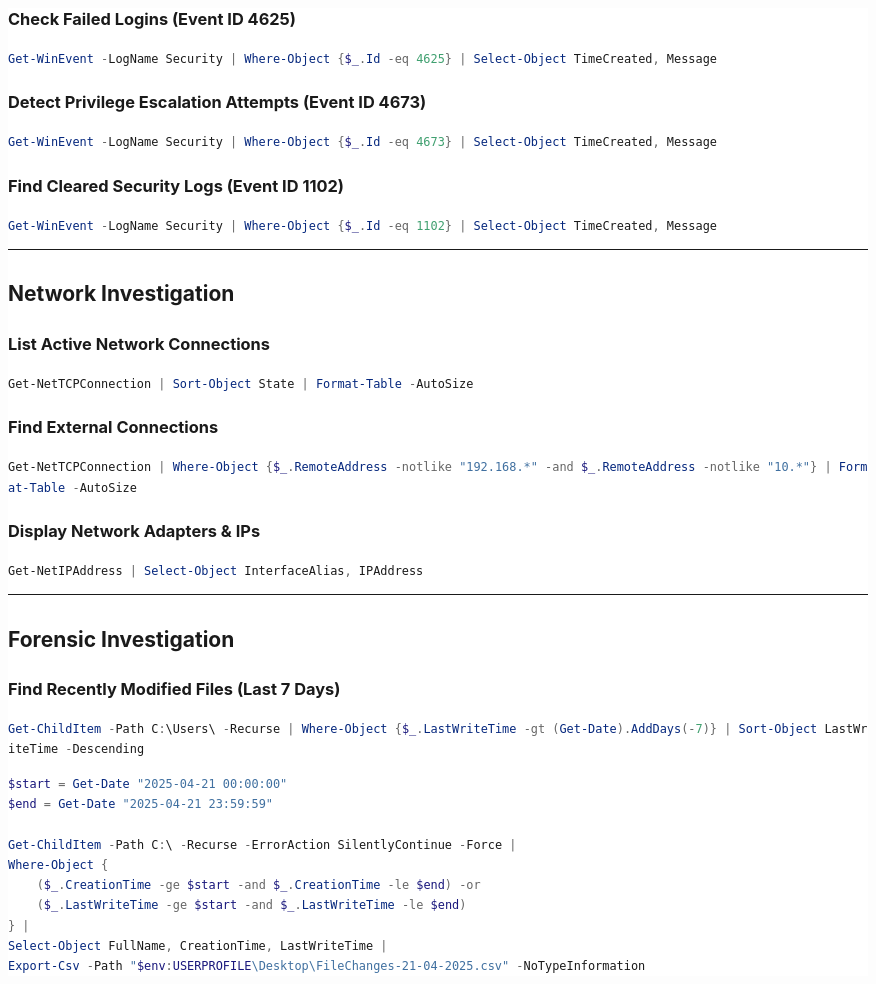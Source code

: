 ### Check Failed Logins (Event ID 4625)

```powershell
Get-WinEvent -LogName Security | Where-Object {$_.Id -eq 4625} | Select-Object TimeCreated, Message
```

### Detect Privilege Escalation Attempts (Event ID 4673)

```powershell
Get-WinEvent -LogName Security | Where-Object {$_.Id -eq 4673} | Select-Object TimeCreated, Message
```

### Find Cleared Security Logs (Event ID 1102)

```powershell
Get-WinEvent -LogName Security | Where-Object {$_.Id -eq 1102} | Select-Object TimeCreated, Message
```

---

## Network Investigation

### List Active Network Connections

```powershell
Get-NetTCPConnection | Sort-Object State | Format-Table -AutoSize
```

### Find External Connections

```powershell
Get-NetTCPConnection | Where-Object {$_.RemoteAddress -notlike "192.168.*" -and $_.RemoteAddress -notlike "10.*"} | Format-Table -AutoSize
```

### Display Network Adapters & IPs

```powershell
Get-NetIPAddress | Select-Object InterfaceAlias, IPAddress
```

---

## Forensic Investigation

### Find Recently Modified Files (Last 7 Days)

```powershell
Get-ChildItem -Path C:\Users\ -Recurse | Where-Object {$_.LastWriteTime -gt (Get-Date).AddDays(-7)} | Sort-Object LastWriteTime -Descending
```
```powershell
$start = Get-Date "2025-04-21 00:00:00"
$end = Get-Date "2025-04-21 23:59:59"

Get-ChildItem -Path C:\ -Recurse -ErrorAction SilentlyContinue -Force |
Where-Object {
    ($_.CreationTime -ge $start -and $_.CreationTime -le $end) -or
    ($_.LastWriteTime -ge $start -and $_.LastWriteTime -le $end)
} |
Select-Object FullName, CreationTime, LastWriteTime |
Export-Csv -Path "$env:USERPROFILE\Desktop\FileChanges-21-04-2025.csv" -NoTypeInformation
```
